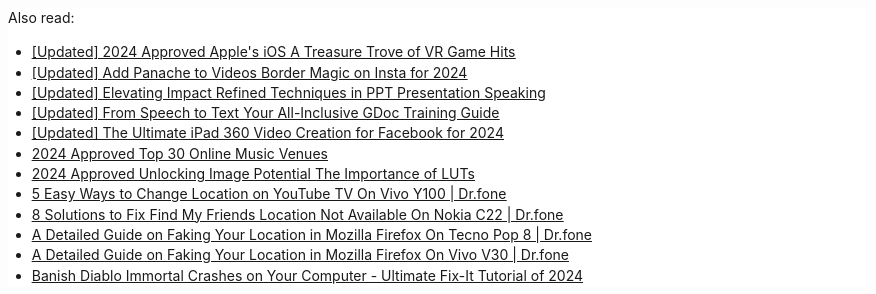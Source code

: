 <span class="atpl-alsoreadstyle">Also read:</span>
<div><ul>
<li><a href="https://fox-info.techidaily.com/updated-2024-approved-apples-ios-a-treasure-trove-of-vr-game-hits/"><u>[Updated] 2024 Approved Apple's iOS A Treasure Trove of VR Game Hits</u></a></li>
<li><a href="https://instagram-video-files.techidaily.com/updated-add-panache-to-videos-border-magic-on-insta-for-2024/"><u>[Updated] Add Panache to Videos Border Magic on Insta for 2024</u></a></li>
<li><a href="https://video-screen-grab.techidaily.com/updated-elevating-impact-refined-techniques-in-ppt-presentation-speaking/"><u>[Updated] Elevating Impact Refined Techniques in PPT Presentation Speaking</u></a></li>
<li><a href="https://some-techniques.techidaily.com/updated-from-speech-to-text-your-all-inclusive-gdoc-training-guide/"><u>[Updated] From Speech to Text Your All-Inclusive GDoc Training Guide</u></a></li>
<li><a href="https://facebook-videos.techidaily.com/updated-the-ultimate-ipad-360-video-creation-for-facebook-for-2024/"><u>[Updated] The Ultimate iPad 360 Video Creation for Facebook for 2024</u></a></li>
<li><a href="https://fox-boxes.techidaily.com/2024-approved-top-30-online-music-venues/"><u>2024 Approved Top 30 Online Music Venues</u></a></li>
<li><a href="https://some-approaches.techidaily.com/2024-approved-unlocking-image-potential-the-importance-of-luts/"><u>2024 Approved Unlocking Image Potential The Importance of LUTs</u></a></li>
<li><a href="https://location-fake.techidaily.com/5-easy-ways-to-change-location-on-youtube-tv-on-vivo-y100-drfone-by-drfone-virtual-android/"><u>5 Easy Ways to Change Location on YouTube TV On Vivo Y100 | Dr.fone</u></a></li>
<li><a href="https://location-fake.techidaily.com/8-solutions-to-fix-find-my-friends-location-not-available-on-nokia-c22-drfone-by-drfone-virtual-android/"><u>8 Solutions to Fix Find My Friends Location Not Available On Nokia C22 | Dr.fone</u></a></li>
<li><a href="https://location-fake.techidaily.com/a-detailed-guide-on-faking-your-location-in-mozilla-firefox-on-tecno-pop-8-drfone-by-drfone-virtual-android/"><u>A Detailed Guide on Faking Your Location in Mozilla Firefox On Tecno Pop 8 | Dr.fone</u></a></li>
<li><a href="https://location-fake.techidaily.com/a-detailed-guide-on-faking-your-location-in-mozilla-firefox-on-vivo-v30-drfone-by-drfone-virtual-android/"><u>A Detailed Guide on Faking Your Location in Mozilla Firefox On Vivo V30 | Dr.fone</u></a></li>
<li><a href="https://win-able.techidaily.com/banish-diablo-immortal-crashes-on-your-computer-ultimate-fix-it-tutorial-of-2024/"><u>Banish Diablo Immortal Crashes on Your Computer - Ultimate Fix-It Tutorial of 2024</u></a></li>
</ul></div>

